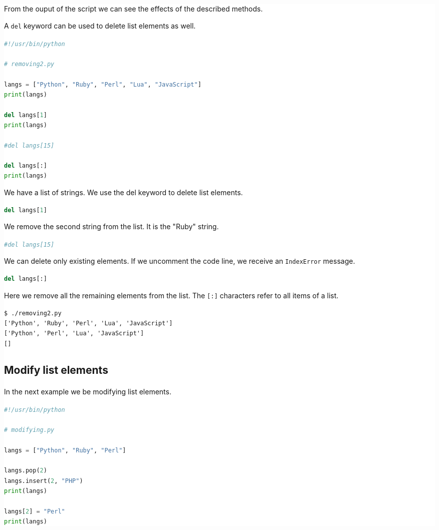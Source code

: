 From the ouput of the script we can see the effects of the described methods.  

A `del` keyword can be used to delete list elements as well.

```python
#!/usr/bin/python

# removing2.py

langs = ["Python", "Ruby", "Perl", "Lua", "JavaScript"]
print(langs)

del langs[1]
print(langs)

#del langs[15]

del langs[:]
print(langs)
```

We have a list of strings. We use the del keyword to delete list elements.

```python
del langs[1]
```

We remove the second string from the list. It is the "Ruby" string.  

```python
#del langs[15]
```

We can delete only existing elements. If we uncomment the code line, we receive an `IndexError` message.

```python
del langs[:]
```

Here we remove all the remaining elements from the list. The `[:]` characters refer to all items of a list.

```
$ ./removing2.py
['Python', 'Ruby', 'Perl', 'Lua', 'JavaScript']
['Python', 'Perl', 'Lua', 'JavaScript']
[]
```

## Modify list elements

In the next example we be modifying list elements.

```python
#!/usr/bin/python

# modifying.py

langs = ["Python", "Ruby", "Perl"]

langs.pop(2)
langs.insert(2, "PHP")
print(langs)

langs[2] = "Perl"
print(langs)
```
